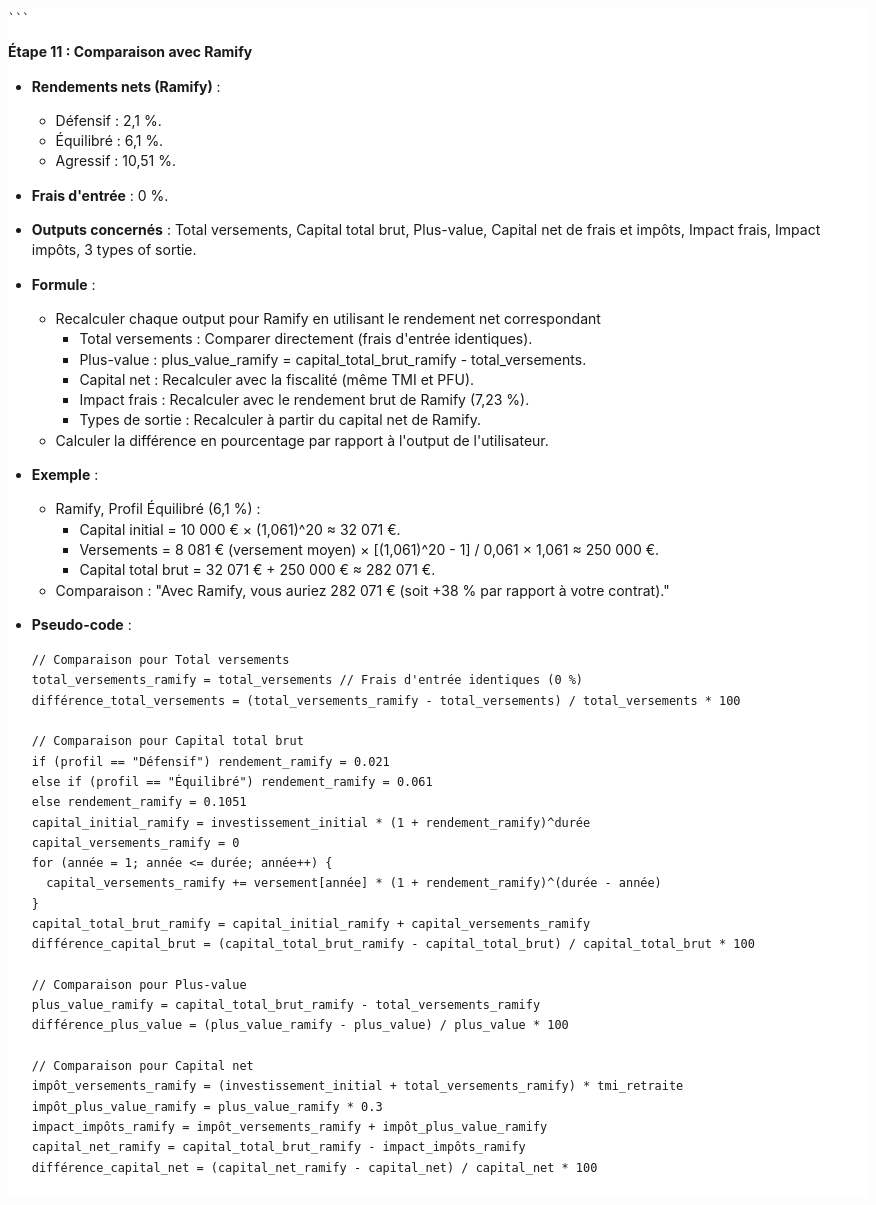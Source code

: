     ```
    

**Étape 11 : Comparaison avec Ramify**

- **Rendements nets (Ramify)** :
    - Défensif : 2,1 %.
    - Équilibré : 6,1 %.
    - Agressif : 10,51 %.
- **Frais d'entrée** : 0 %.
- **Outputs concernés** : Total versements, Capital total brut, Plus-value, Capital net de frais et impôts, Impact frais, Impact impôts, 3 types of sortie.
- **Formule** :
    - Recalculer chaque output pour Ramify en utilisant le rendement net correspondant
        - Total versements : Comparer directement (frais d'entrée identiques).
        - Plus-value : plus_value_ramify = capital_total_brut_ramify - total_versements.
        - Capital net : Recalculer avec la fiscalité (même TMI et PFU).
        - Impact frais : Recalculer avec le rendement brut de Ramify (7,23 %).
        - Types de sortie : Recalculer à partir du capital net de Ramify.
    - Calculer la différence en pourcentage par rapport à l'output de l'utilisateur.
- **Exemple** :
    - Ramify, Profil Équilibré (6,1 %) :
        - Capital initial = 10 000 € × (1,061)^20 ≈ 32 071 €.
        - Versements = 8 081 € (versement moyen) × [(1,061)^20 - 1] / 0,061 × 1,061 ≈ 250 000 €.
        - Capital total brut = 32 071 € + 250 000 € ≈ 282 071 €.
    - Comparaison : "Avec Ramify, vous auriez 282 071 € (soit +38 % par rapport à votre contrat)."
- **Pseudo-code** :
    
    ```
    // Comparaison pour Total versements
    total_versements_ramify = total_versements // Frais d'entrée identiques (0 %)
    différence_total_versements = (total_versements_ramify - total_versements) / total_versements * 100
    
    // Comparaison pour Capital total brut
    if (profil == "Défensif") rendement_ramify = 0.021
    else if (profil == "Équilibré") rendement_ramify = 0.061
    else rendement_ramify = 0.1051
    capital_initial_ramify = investissement_initial * (1 + rendement_ramify)^durée
    capital_versements_ramify = 0
    for (année = 1; année <= durée; année++) {
      capital_versements_ramify += versement[année] * (1 + rendement_ramify)^(durée - année)
    }
    capital_total_brut_ramify = capital_initial_ramify + capital_versements_ramify
    différence_capital_brut = (capital_total_brut_ramify - capital_total_brut) / capital_total_brut * 100
    
    // Comparaison pour Plus-value
    plus_value_ramify = capital_total_brut_ramify - total_versements_ramify
    différence_plus_value = (plus_value_ramify - plus_value) / plus_value * 100
    
    // Comparaison pour Capital net
    impôt_versements_ramify = (investissement_initial + total_versements_ramify) * tmi_retraite
    impôt_plus_value_ramify = plus_value_ramify * 0.3
    impact_impôts_ramify = impôt_versements_ramify + impôt_plus_value_ramify
    capital_net_ramify = capital_total_brut_ramify - impact_impôts_ramify
    différence_capital_net = (capital_net_ramify - capital_net) / capital_net * 100
    